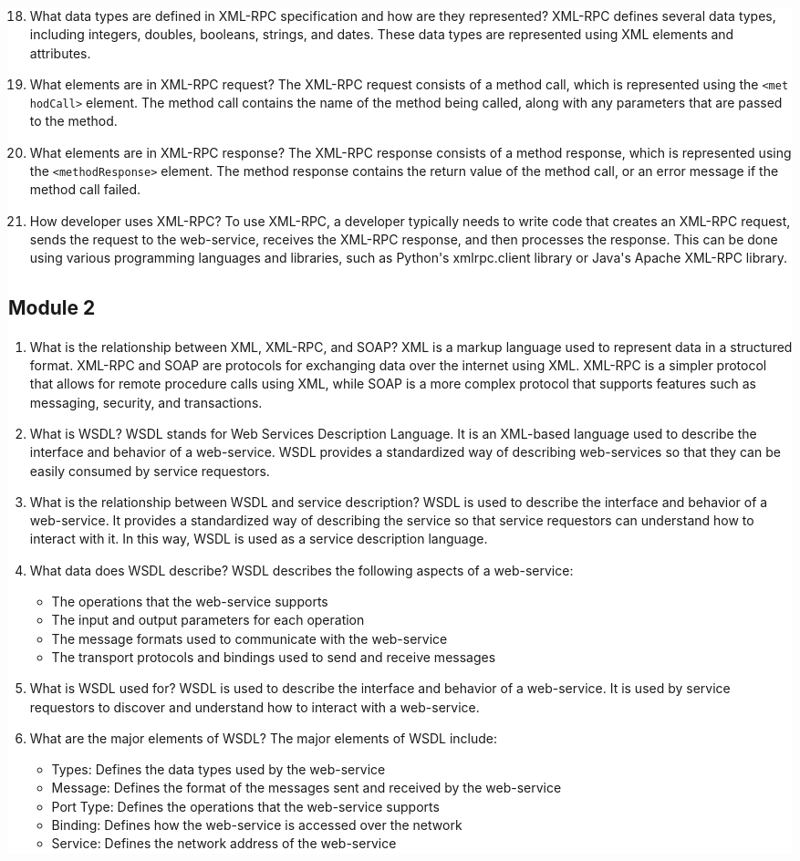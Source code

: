 18. What data types are defined in XML-RPC specification and how are they represented?
    XML-RPC defines several data types, including integers, doubles, booleans, strings, and dates. These data types are represented using XML elements and attributes.

19. What elements are in XML-RPC request?
    The XML-RPC request consists of a method call, which is represented using the `<methodCall>` element. The method call contains the name of the method being called, along with any parameters that are passed to the method.

20. What elements are in XML-RPC response?
    The XML-RPC response consists of a method response, which is represented using the `<methodResponse>` element. The method response contains the return value of the method call, or an error message if the method call failed.

21. How developer uses XML-RPC?
    To use XML-RPC, a developer typically needs to write code that creates an XML-RPC request, sends the request to the web-service, receives the XML-RPC response, and then processes the response. This can be done using various programming languages and libraries, such as Python's xmlrpc.client library or Java's Apache XML-RPC library.

## Module 2

1. What is the relationship between XML, XML-RPC, and SOAP?
   XML is a markup language used to represent data in a structured format. XML-RPC and SOAP are protocols for exchanging data over the internet using XML. XML-RPC is a simpler protocol that allows for remote procedure calls using XML, while SOAP is a more complex protocol that supports features such as messaging, security, and transactions.

2. What is WSDL?
   WSDL stands for Web Services Description Language. It is an XML-based language used to describe the interface and behavior of a web-service. WSDL provides a standardized way of describing web-services so that they can be easily consumed by service requestors.

3. What is the relationship between WSDL and service description?
   WSDL is used to describe the interface and behavior of a web-service. It provides a standardized way of describing the service so that service requestors can understand how to interact with it. In this way, WSDL is used as a service description language.

4. What data does WSDL describe?
   WSDL describes the following aspects of a web-service:

   - The operations that the web-service supports
   - The input and output parameters for each operation
   - The message formats used to communicate with the web-service
   - The transport protocols and bindings used to send and receive messages

5. What is WSDL used for?
   WSDL is used to describe the interface and behavior of a web-service. It is used by service requestors to discover and understand how to interact with a web-service.

6. What are the major elements of WSDL?
   The major elements of WSDL include:

   - Types: Defines the data types used by the web-service
   - Message: Defines the format of the messages sent and received by the web-service
   - Port Type: Defines the operations that the web-service supports
   - Binding: Defines how the web-service is accessed over the network
   - Service: Defines the network address of the web-service
